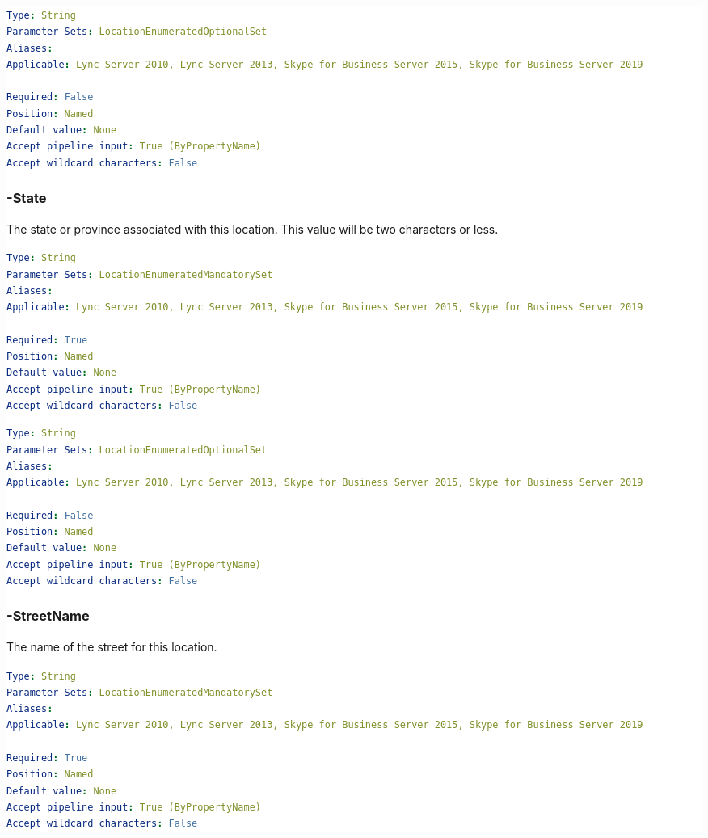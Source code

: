 ```yaml
Type: String
Parameter Sets: LocationEnumeratedOptionalSet
Aliases: 
Applicable: Lync Server 2010, Lync Server 2013, Skype for Business Server 2015, Skype for Business Server 2019

Required: False
Position: Named
Default value: None
Accept pipeline input: True (ByPropertyName)
Accept wildcard characters: False
```

### -State
The state or province associated with this location.
This value will be two characters or less.

```yaml
Type: String
Parameter Sets: LocationEnumeratedMandatorySet
Aliases: 
Applicable: Lync Server 2010, Lync Server 2013, Skype for Business Server 2015, Skype for Business Server 2019

Required: True
Position: Named
Default value: None
Accept pipeline input: True (ByPropertyName)
Accept wildcard characters: False
```

```yaml
Type: String
Parameter Sets: LocationEnumeratedOptionalSet
Aliases: 
Applicable: Lync Server 2010, Lync Server 2013, Skype for Business Server 2015, Skype for Business Server 2019

Required: False
Position: Named
Default value: None
Accept pipeline input: True (ByPropertyName)
Accept wildcard characters: False
```

### -StreetName
The name of the street for this location.

```yaml
Type: String
Parameter Sets: LocationEnumeratedMandatorySet
Aliases: 
Applicable: Lync Server 2010, Lync Server 2013, Skype for Business Server 2015, Skype for Business Server 2019

Required: True
Position: Named
Default value: None
Accept pipeline input: True (ByPropertyName)
Accept wildcard characters: False
```
